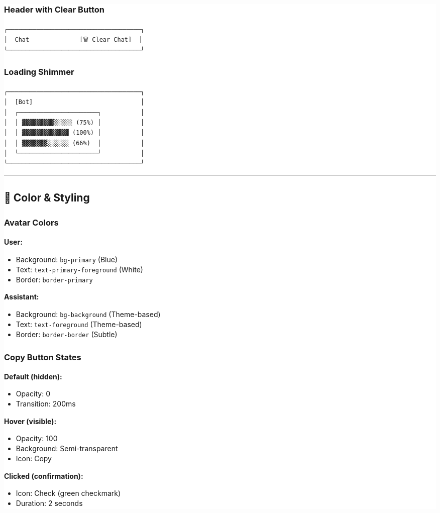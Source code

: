 ### Header with Clear Button

```
┌─────────────────────────────────────┐
│  Chat              [🗑️ Clear Chat]  │
└─────────────────────────────────────┘
```

### Loading Shimmer

```
┌─────────────────────────────────────┐
│  [Bot]                              │
│  ┌──────────────────────┐           │
│  │ ▓▓▓▓▓▓▓▓▓░░░░░ (75%) │           │
│  │ ▓▓▓▓▓▓▓▓▓▓▓▓▓ (100%) │           │
│  │ ▓▓▓▓▓▓▓░░░░░░ (66%)  │           │
│  └──────────────────────┘           │
└─────────────────────────────────────┘
```

---

## 🎨 Color & Styling

### Avatar Colors

**User:**

- Background: `bg-primary` (Blue)
- Text: `text-primary-foreground` (White)
- Border: `border-primary`

**Assistant:**

- Background: `bg-background` (Theme-based)
- Text: `text-foreground` (Theme-based)
- Border: `border-border` (Subtle)

### Copy Button States

**Default (hidden):**

- Opacity: 0
- Transition: 200ms

**Hover (visible):**

- Opacity: 100
- Background: Semi-transparent
- Icon: Copy

**Clicked (confirmation):**

- Icon: Check (green checkmark)
- Duration: 2 seconds
